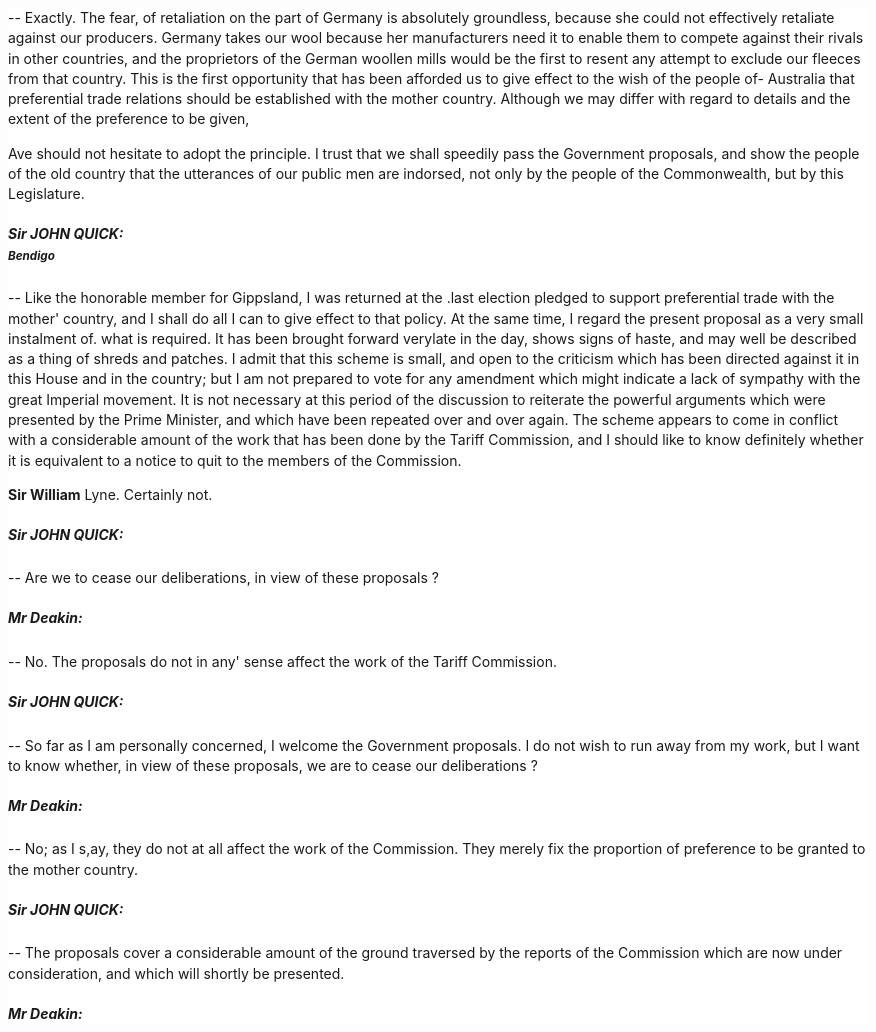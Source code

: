 -- Exactly. The fear, of retaliation on the part of Germany is absolutely groundless, because she could not effectively retaliate against our producers. Germany takes our wool because her manufacturers need it to enable them to compete against their rivals in other countries, and the proprietors of the German  woollen  mills would be the first to resent any attempt to exclude our fleeces from that country. This is the first opportunity that has been afforded us to give effect to the wish of the people of- Australia that preferential trade relations should be established with the mother country. Although we may differ with regard to details and the extent of the preference to be given, 

Ave  should not hesitate to adopt the principle. I trust that we shall speedily pass the Government proposals, and show the people of the old country that the utterances of our public men are indorsed, not only by the people of the Commonwealth, but by this Legislature. 

##### Sir JOHN QUICK:<br><small class="text-muted">Bendigo</small>

-- Like the honorable member for Gippsland, I was returned at the .last election pledged to support preferential trade with the mother' country, and I shall do all I can to give effect to that policy. At the same time, I regard the present proposal as a very small instalment of. what is required. It has been brought forward verylate in the day, shows signs of haste, and may well be described as a thing of shreds and patches. I admit that this scheme is small, and open to the criticism which has been directed against it in this House and in the country; but I am not prepared to vote for any amendment which might indicate a lack of sympathy with the great Imperial movement. It is not necessary at this period of the discussion to reiterate the powerful arguments which were presented by the Prime Minister, and which have been repeated over and over again. The scheme appears to come in conflict with a considerable amount of the work that has been done by the Tariff Commission, and I should like to know definitely whether it is equivalent to a notice to quit to the members of the Commission. 


 **Sir William** Lyne. Certainly not. 

##### Sir JOHN QUICK:

-- Are we to cease our deliberations, in view of these proposals ? 

##### Mr Deakin:

--  No. The proposals do not in any' sense affect the work of the Tariff Commission. 

##### Sir JOHN QUICK:

-- So far as I am personally concerned, I welcome the Government proposals. I do not wish to run away from my work, but I want to know whether, in view of these proposals, we are to cease our deliberations ? 

##### Mr Deakin:

--  No; as I s,ay, they do not at all affect the work of the Commission. They merely fix the proportion of preference to be granted to the mother country. 

##### Sir JOHN QUICK:

-- The proposals cover a considerable amount of the ground traversed by the reports of the Commission which are now under consideration, and which will shortly be presented. 

##### Mr Deakin:
